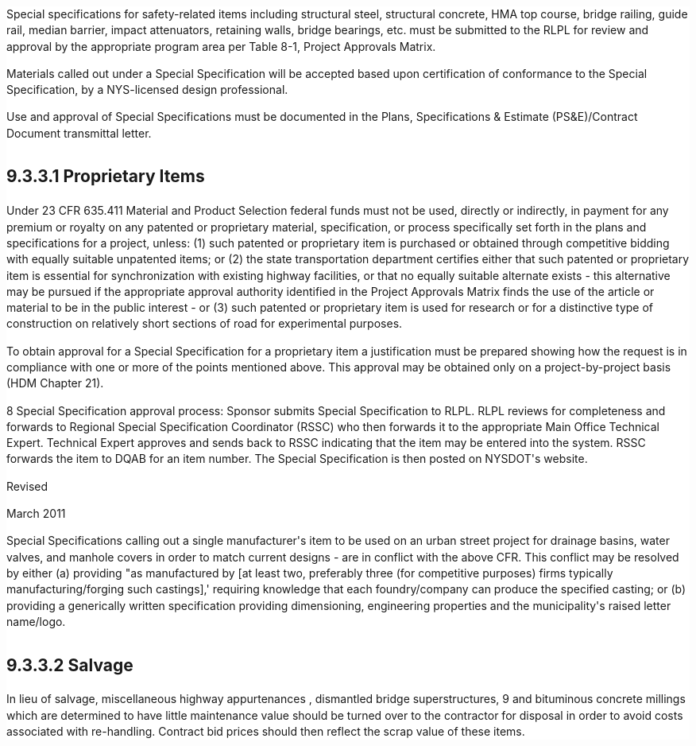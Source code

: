 Special  specifications  for  safety-related  items  including  structural  steel,  structural  concrete, HMA top course, bridge railing, guide rail, median barrier, impact attenuators, retaining walls, bridge bearings, etc. must be submitted to the RLPL for review and approval by the appropriate program area per Table 8-1, Project Approvals Matrix.

Materials called out under a Special Specification will be accepted based upon certification of conformance to the Special Specification, by a NYS-licensed design professional.

Use and approval of Special Specifications must be documented in the Plans, Specifications &amp; Estimate (PS&amp;E)/Contract Document transmittal letter.

## 9.3.3.1 Proprietary Items

Under 23 CFR 635.411 Material and Product Selection federal funds must not be used, directly or  indirectly,  in  payment  for  any  premium  or  royalty  on  any  patented  or  proprietary  material, specification,  or  process  specifically  set  forth  in  the  plans  and  specifications  for  a  project, unless:  (1)  such  patented  or  proprietary  item  is  purchased  or  obtained  through  competitive bidding  with  equally  suitable  unpatented  items;  or  (2)  the  state  transportation  department certifies  either  that  such  patented  or  proprietary  item  is  essential  for  synchronization  with existing highway facilities, or that no equally suitable alternate exists - this alternative may be pursued if the appropriate approval authority identified in the Project Approvals Matrix finds the use of the article or material to be in the public interest - or (3) such patented or proprietary item is used for research or for a distinctive type of construction on relatively short sections of road for experimental purposes.

To  obtain  approval  for  a  Special  Specification  for  a  proprietary  item  a  justification  must  be prepared showing how the request is in compliance with one or more of the points mentioned above.  This approval may be obtained only on a project-by-project basis (HDM Chapter 21).

8 Special Specification approval process: Sponsor submits Special Specification to RLPL.  RLPL reviews for completeness and forwards to Regional Special Specification Coordinator (RSSC) who then forwards it to the appropriate Main Office Technical Expert.  Technical Expert approves and sends back to RSSC indicating that the item may be entered into the system.  RSSC forwards the item to DQAB for an item number.  The Special Specification is then posted on NYSDOT's website.

Revised

March 2011

Special Specifications calling out a single manufacturer's item to be used on an urban street project  for  drainage  basins,  water  valves,  and  manhole  covers  in  order  to  match  current designs -  are  in  conflict  with  the  above  CFR.    This  conflict  may  be  resolved  by  either  (a) providing "as  manufactured  by [at  least  two,  preferably  three  (for  competitive  purposes)  firms typically manufacturing/forging such castings],' requiring knowledge that each foundry/company can produce the specified casting; or (b) providing a generically written specification providing dimensioning, engineering properties and the municipality's raised letter name/logo.

## 9.3.3.2 Salvage

In lieu of salvage, miscellaneous highway appurtenances , dismantled bridge superstructures, 9 and bituminous concrete millings which are determined to have little maintenance value should be turned over to the contractor for disposal in order to avoid costs associated with re-handling. Contract bid prices should then reflect the scrap value of these items.
